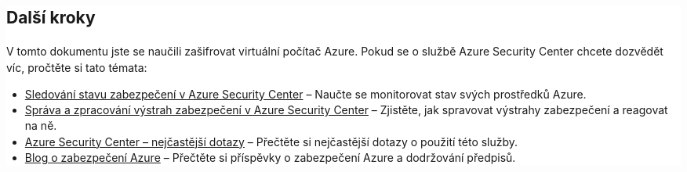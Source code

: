 ## <a name="next-steps"></a>Další kroky
V tomto dokumentu jste se naučili zašifrovat virtuální počítač Azure. Pokud se o službě Azure Security Center chcete dozvědět víc, pročtěte si tato témata:

* [Sledování stavu zabezpečení v Azure Security Center](security-center-monitoring.md) – Naučte se monitorovat stav svých prostředků Azure.
* [Správa a zpracování výstrah zabezpečení v Azure Security Center](security-center-managing-and-responding-alerts.md) – Zjistěte, jak spravovat výstrahy zabezpečení a reagovat na ně.
* [Azure Security Center – nejčastější dotazy](security-center-faq.md) – Přečtěte si nejčastější dotazy o použití této služby.
* [Blog o zabezpečení Azure](http://blogs.msdn.com/b/azuresecurity/) – Přečtěte si příspěvky o zabezpečení Azure a dodržování předpisů.
